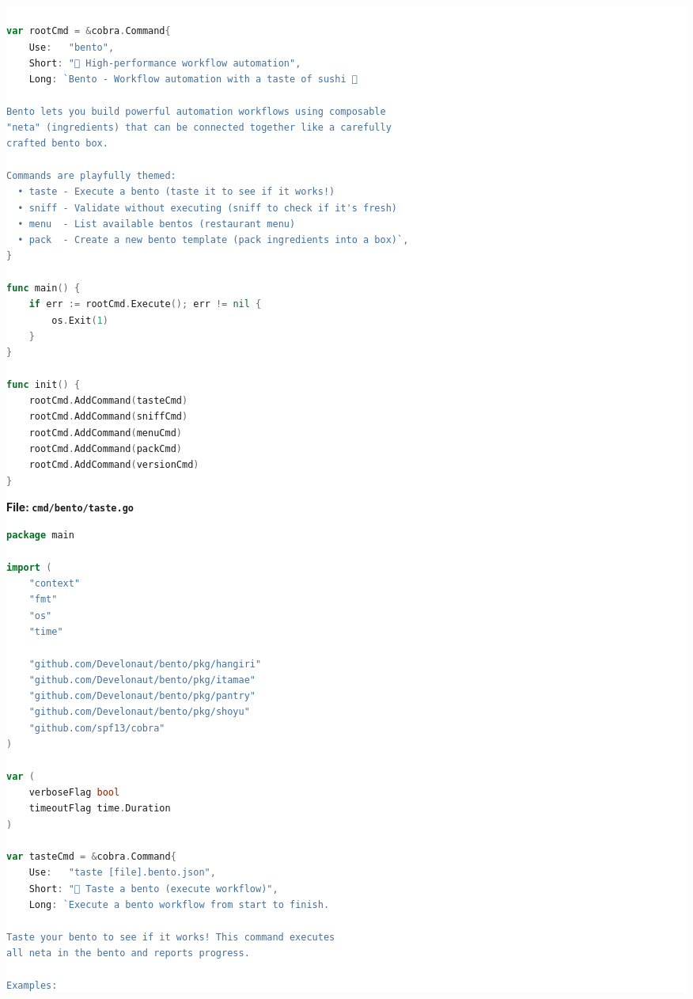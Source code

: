 ```go

var rootCmd = &cobra.Command{
	Use:   "bento",
	Short: "🍱 High-performance workflow automation",
	Long: `Bento - Workflow automation with a taste of sushi 🍱

Bento lets you build powerful automation workflows using composable
"neta" (ingredients) that can be connected together like a carefully
crafted bento box.

Commands are playfully themed:
  • taste - Execute a bento (taste it to see if it works!)
  • sniff - Validate without executing (sniff to check if it's fresh)
  • menu  - List available bentos (restaurant menu)
  • pack  - Create a new bento template (pack ingredients into a box)`,
}

func main() {
	if err := rootCmd.Execute(); err != nil {
		os.Exit(1)
	}
}

func init() {
	rootCmd.AddCommand(tasteCmd)
	rootCmd.AddCommand(sniffCmd)
	rootCmd.AddCommand(menuCmd)
	rootCmd.AddCommand(packCmd)
	rootCmd.AddCommand(versionCmd)
}
```

**File: `cmd/bento/taste.go`**

```go
package main

import (
	"context"
	"fmt"
	"os"
	"time"

	"github.com/Develonaut/bento/pkg/hangiri"
	"github.com/Develonaut/bento/pkg/itamae"
	"github.com/Develonaut/bento/pkg/pantry"
	"github.com/Develonaut/bento/pkg/shoyu"
	"github.com/spf13/cobra"
)

var (
	verboseFlag bool
	timeoutFlag time.Duration
)

var tasteCmd = &cobra.Command{
	Use:   "taste [file].bento.json",
	Short: "🍱 Taste a bento (execute workflow)",
	Long: `Execute a bento workflow from start to finish.

Taste your bento to see if it works! This command executes
all neta in the bento and reports progress.

Examples:
```